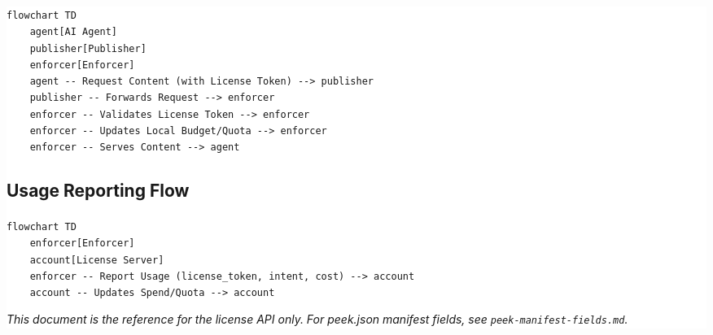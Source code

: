 ```mermaid
flowchart TD
    agent[AI Agent]
    publisher[Publisher]
    enforcer[Enforcer]
    agent -- Request Content (with License Token) --> publisher
    publisher -- Forwards Request --> enforcer
    enforcer -- Validates License Token --> enforcer
    enforcer -- Updates Local Budget/Quota --> enforcer
    enforcer -- Serves Content --> agent
```

## Usage Reporting Flow

```mermaid
flowchart TD
    enforcer[Enforcer]
    account[License Server]
    enforcer -- Report Usage (license_token, intent, cost) --> account
    account -- Updates Spend/Quota --> account
```

_This document is the reference for the license API only. For peek.json manifest fields, see `peek-manifest-fields.md`._
